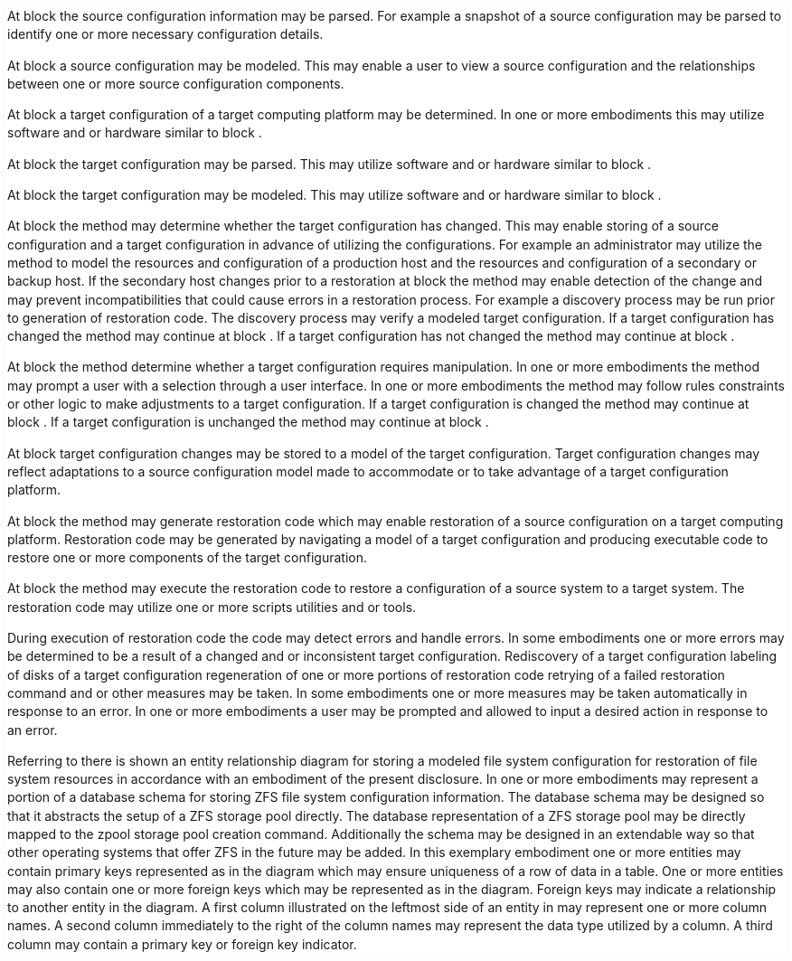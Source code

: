 At block the source configuration information may be parsed. For example a snapshot of a source configuration may be parsed to identify one or more necessary configuration details.

At block a source configuration may be modeled. This may enable a user to view a source configuration and the relationships between one or more source configuration components.

At block a target configuration of a target computing platform may be determined. In one or more embodiments this may utilize software and or hardware similar to block .

At block the target configuration may be parsed. This may utilize software and or hardware similar to block .

At block the target configuration may be modeled. This may utilize software and or hardware similar to block .

At block the method may determine whether the target configuration has changed. This may enable storing of a source configuration and a target configuration in advance of utilizing the configurations. For example an administrator may utilize the method to model the resources and configuration of a production host and the resources and configuration of a secondary or backup host. If the secondary host changes prior to a restoration at block the method may enable detection of the change and may prevent incompatibilities that could cause errors in a restoration process. For example a discovery process may be run prior to generation of restoration code. The discovery process may verify a modeled target configuration. If a target configuration has changed the method may continue at block . If a target configuration has not changed the method may continue at block .

At block the method determine whether a target configuration requires manipulation. In one or more embodiments the method may prompt a user with a selection through a user interface. In one or more embodiments the method may follow rules constraints or other logic to make adjustments to a target configuration. If a target configuration is changed the method may continue at block . If a target configuration is unchanged the method may continue at block .

At block target configuration changes may be stored to a model of the target configuration. Target configuration changes may reflect adaptations to a source configuration model made to accommodate or to take advantage of a target configuration platform.

At block the method may generate restoration code which may enable restoration of a source configuration on a target computing platform. Restoration code may be generated by navigating a model of a target configuration and producing executable code to restore one or more components of the target configuration.

At block the method may execute the restoration code to restore a configuration of a source system to a target system. The restoration code may utilize one or more scripts utilities and or tools.

During execution of restoration code the code may detect errors and handle errors. In some embodiments one or more errors may be determined to be a result of a changed and or inconsistent target configuration. Rediscovery of a target configuration labeling of disks of a target configuration regeneration of one or more portions of restoration code retrying of a failed restoration command and or other measures may be taken. In some embodiments one or more measures may be taken automatically in response to an error. In one or more embodiments a user may be prompted and allowed to input a desired action in response to an error.

Referring to there is shown an entity relationship diagram for storing a modeled file system configuration for restoration of file system resources in accordance with an embodiment of the present disclosure. In one or more embodiments may represent a portion of a database schema for storing ZFS file system configuration information. The database schema may be designed so that it abstracts the setup of a ZFS storage pool directly. The database representation of a ZFS storage pool may be directly mapped to the zpool storage pool creation command. Additionally the schema may be designed in an extendable way so that other operating systems that offer ZFS in the future may be added. In this exemplary embodiment one or more entities may contain primary keys represented as in the diagram which may ensure uniqueness of a row of data in a table. One or more entities may also contain one or more foreign keys which may be represented as in the diagram. Foreign keys may indicate a relationship to another entity in the diagram. A first column illustrated on the leftmost side of an entity in may represent one or more column names. A second column immediately to the right of the column names may represent the data type utilized by a column. A third column may contain a primary key or foreign key indicator.

